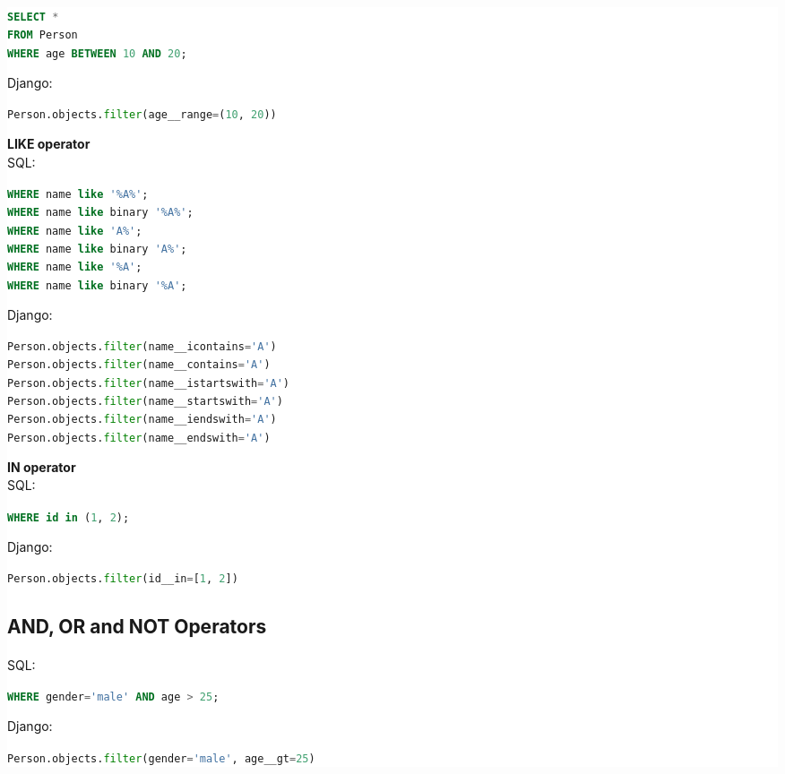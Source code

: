 ```sql
SELECT *
FROM Person
WHERE age BETWEEN 10 AND 20;
```

Django:

```python
Person.objects.filter(age__range=(10, 20))
```

**LIKE operator**  
SQL:

```sql
WHERE name like '%A%';
WHERE name like binary '%A%';
WHERE name like 'A%';
WHERE name like binary 'A%';
WHERE name like '%A';
WHERE name like binary '%A';
```

Django:

```python
Person.objects.filter(name__icontains='A')
Person.objects.filter(name__contains='A')
Person.objects.filter(name__istartswith='A')
Person.objects.filter(name__startswith='A')
Person.objects.filter(name__iendswith='A')
Person.objects.filter(name__endswith='A')
```

**IN operator**  
SQL:

```sql
WHERE id in (1, 2);
```

Django:

```python
Person.objects.filter(id__in=[1, 2])
```

## AND, OR and NOT Operators

SQL:

```sql
WHERE gender='male' AND age > 25;
```

Django:

```python
Person.objects.filter(gender='male', age__gt=25)
```
